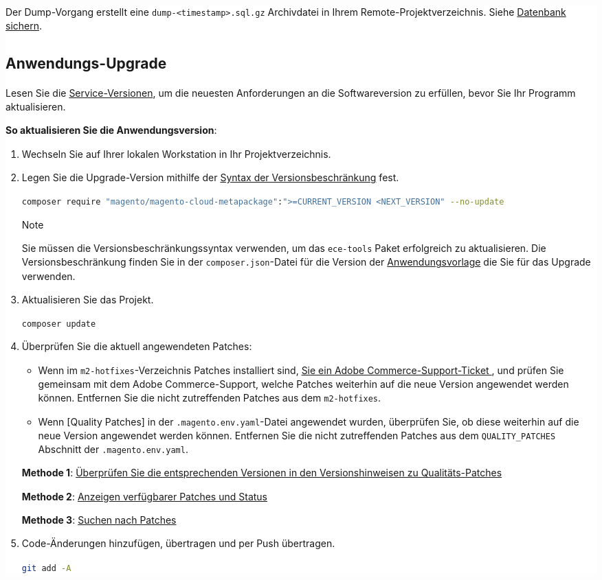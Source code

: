    Der Dump-Vorgang erstellt eine `dump-<timestamp>.sql.gz` Archivdatei in Ihrem Remote-Projektverzeichnis. Siehe [Datenbank sichern](../storage/database-dump.md).

## Anwendungs-Upgrade

Lesen Sie die [Service-Versionen](../services/services-yaml.md#service-versions), um die neuesten Anforderungen an die Softwareversion zu erfüllen, bevor Sie Ihr Programm aktualisieren.

**So aktualisieren Sie die Anwendungsversion**:

1. Wechseln Sie auf Ihrer lokalen Workstation in Ihr Projektverzeichnis.

1. Legen Sie die Upgrade-Version mithilfe der [Syntax der Versionsbeschränkung](overview.md#cloud-metapackage) fest.

   ```bash
   composer require "magento/magento-cloud-metapackage":">=CURRENT_VERSION <NEXT_VERSION" --no-update
   ```

   >[!NOTE]
   >
   >Sie müssen die Versionsbeschränkungssyntax verwenden, um das `ece-tools` Paket erfolgreich zu aktualisieren. Die Versionsbeschränkung finden Sie in der `composer.json`-Datei für die Version der [Anwendungsvorlage](https://github.com/magento/magento-cloud/blob/master/composer.json) die Sie für das Upgrade verwenden.

1. Aktualisieren Sie das Projekt.

   ```bash
   composer update
   ```

1. Überprüfen Sie die aktuell angewendeten Patches:

   - Wenn im `m2-hotfixes`-Verzeichnis Patches installiert sind, [ Sie ein Adobe Commerce-Support-Ticket ](https://experienceleague.adobe.com/de/docs/commerce-knowledge-base/kb/help-center-guide/magento-help-center-user-guide#support-case), und prüfen Sie gemeinsam mit dem Adobe Commerce-Support, welche Patches weiterhin auf die neue Version angewendet werden können. Entfernen Sie die nicht zutreffenden Patches aus dem `m2-hotfixes`.

   - Wenn [Quality Patches] in der `.magento.env.yaml`-Datei angewendet wurden, überprüfen Sie, ob diese weiterhin auf die neue Version angewendet werden können. Entfernen Sie die nicht zutreffenden Patches aus dem `QUALITY_PATCHES` Abschnitt der `.magento.env.yaml`.

   **Methode 1**: [Überprüfen Sie die entsprechenden Versionen in den Versionshinweisen zu Qualitäts-Patches](https://experienceleague.adobe.com/de/docs/commerce-operations/tools/quality-patches-tool/release-notes)

   **Methode 2**: [Anzeigen verfügbarer Patches und Status](https://experienceleague.adobe.com/de/docs/commerce-on-cloud/user-guide/develop/upgrade/apply-patches#view-available-patches-and-status)

   **Methode 3**: [Suchen nach Patches](https://experienceleague.adobe.com/tools/commerce-quality-patches/index.html?lang=de)


1. Code-Änderungen hinzufügen, übertragen und per Push übertragen.

   ```bash
   git add -A
   ```
